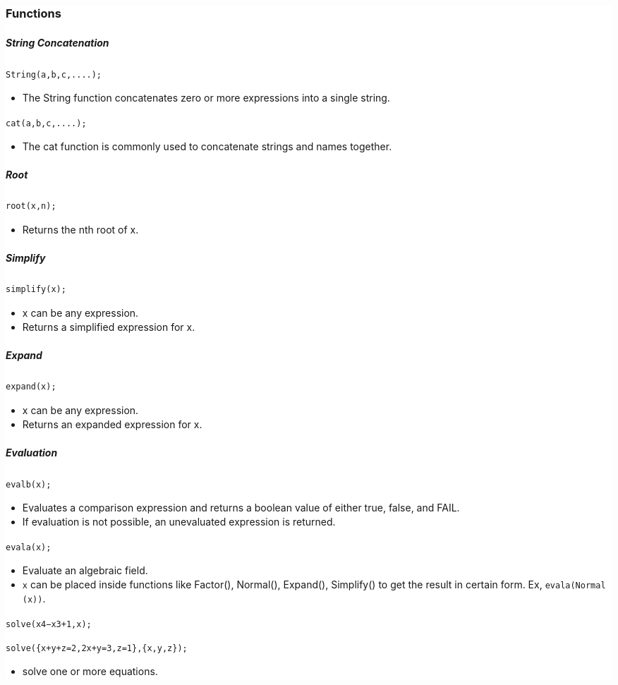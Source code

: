 ### Functions

##### String Concatenation
```
String(a,b,c,....);
```
* The String function concatenates zero or more expressions into a single string.

```
cat(a,b,c,....);
```
* The cat function is commonly used to concatenate strings and names together.



##### Root
```
root(x,n);
```
* Returns the nth root of x.

##### Simplify
```
simplify(x);
```
* x can be any expression.
* Returns a simplified expression for x.

##### Expand
```
expand(x);
```
* x can be any expression.
* Returns an expanded expression for x.

##### Evaluation
```
evalb(x);
```
* Evaluates a comparison expression and returns a boolean value of either true, false, and FAIL.
* If evaluation is not possible, an unevaluated expression is returned.

```
evala(x);
```
* Evaluate an algebraic field.
* ```x``` can be placed inside functions like Factor(), Normal(), Expand(), Simplify() to get the result in certain form. Ex, ```evala(Normal(x))```.

```
solve(x4−x3+1,x);
```
```
solve({x+y+z=2,2x+y=3,z=1},{x,y,z});
```
* solve one or more equations.
